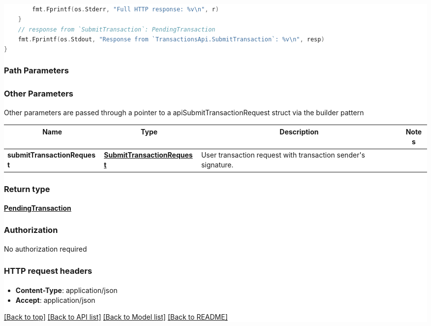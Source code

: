 ```go
        fmt.Fprintf(os.Stderr, "Full HTTP response: %v\n", r)
    }
    // response from `SubmitTransaction`: PendingTransaction
    fmt.Fprintf(os.Stdout, "Response from `TransactionsApi.SubmitTransaction`: %v\n", resp)
}
```

### Path Parameters



### Other Parameters

Other parameters are passed through a pointer to a apiSubmitTransactionRequest struct via the builder pattern


Name | Type | Description  | Notes
------------- | ------------- | ------------- | -------------
 **submitTransactionRequest** | [**SubmitTransactionRequest**](SubmitTransactionRequest.md) | User transaction request with transaction sender&#39;s signature.  | 

### Return type

[**PendingTransaction**](PendingTransaction.md)

### Authorization

No authorization required

### HTTP request headers

- **Content-Type**: application/json
- **Accept**: application/json

[[Back to top]](#) [[Back to API list]](../README.md#documentation-for-api-endpoints)
[[Back to Model list]](../README.md#documentation-for-models)
[[Back to README]](../README.md)

